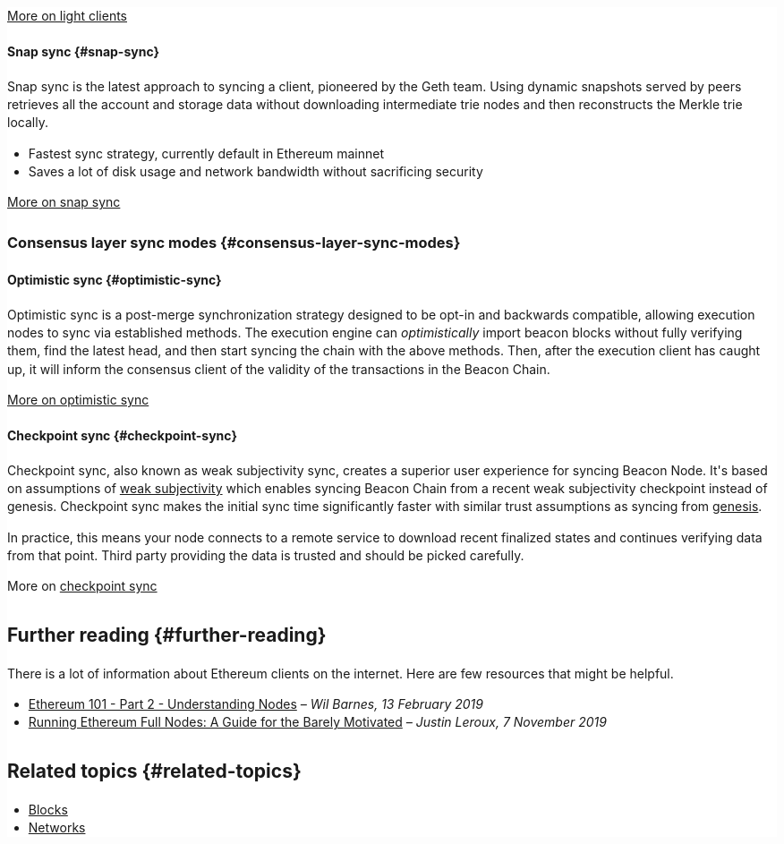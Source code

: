 [More on light clients](/developers/docs/nodes-and-clients/light-clients/)

#### Snap sync {#snap-sync}

Snap sync is the latest approach to syncing a client, pioneered by the Geth team. Using dynamic snapshots served by peers retrieves all the account and storage data without downloading intermediate trie nodes and then reconstructs the Merkle trie locally.

- Fastest sync strategy, currently default in Ethereum mainnet
- Saves a lot of disk usage and network bandwidth without sacrificing security

[More on snap sync](https://github.com/ethereum/devp2p/blob/master/caps/snap.md)

### Consensus layer sync modes {#consensus-layer-sync-modes}

#### Optimistic sync {#optimistic-sync}

Optimistic sync is a post-merge synchronization strategy designed to be opt-in and backwards compatible, allowing execution nodes to sync via established methods. The execution engine can _optimistically_ import beacon blocks without fully verifying them, find the latest head, and then start syncing the chain with the above methods. Then, after the execution client has caught up, it will inform the consensus client of the validity of the transactions in the Beacon Chain.

[More on optimistic sync](https://github.com/ethereum/consensus-specs/blob/dev/sync/optimistic.md)

#### Checkpoint sync {#checkpoint-sync}

Checkpoint sync, also known as weak subjectivity sync, creates a superior user experience for syncing Beacon Node. It's based on assumptions of [weak subjectivity](/developers/docs/consensus-mechanisms/pos/weak-subjectivity/) which enables syncing Beacon Chain from a recent weak subjectivity checkpoint instead of genesis. Checkpoint sync makes the initial sync time significantly faster with similar trust assumptions as syncing from [genesis](/glossary/#genesis-block).

In practice, this means your node connects to a remote service to download recent finalized states and continues verifying data from that point. Third party providing the data is trusted and should be picked carefully.

More on [checkpoint sync](https://notes.ethereum.org/@djrtwo/ws-sync-in-practice)

## Further reading {#further-reading}

There is a lot of information about Ethereum clients on the internet. Here are few resources that might be helpful.

- [Ethereum 101 - Part 2 - Understanding Nodes](https://kauri.io/ethereum-101-part-2-understanding-nodes/48d5098292fd4f11b251d1b1814f0bba/a) _– Wil Barnes, 13 February 2019_
- [Running Ethereum Full Nodes: A Guide for the Barely Motivated](https://medium.com/@JustinMLeroux/running-ethereum-full-nodes-a-guide-for-the-barely-motivated-a8a13e7a0d31) _– Justin Leroux, 7 November 2019_

## Related topics {#related-topics}

- [Blocks](/developers/docs/blocks/)
- [Networks](/developers/docs/networks/)
